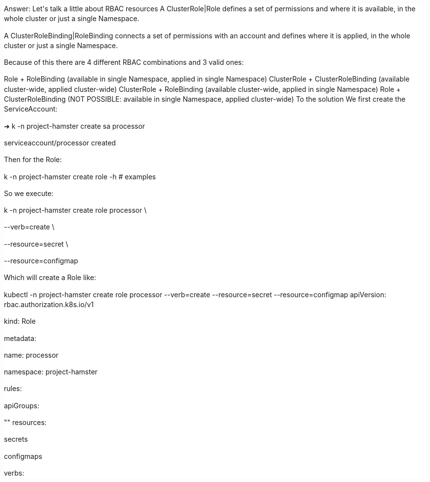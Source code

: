 Answer:
Let's talk a little about RBAC resources
A ClusterRole|Role defines a set of permissions and where it is available, in the whole cluster or just a single Namespace.

A ClusterRoleBinding|RoleBinding connects a set of permissions with an account and defines where it is applied, in the whole cluster or just a single Namespace.

Because of this there are 4 different RBAC combinations and 3 valid ones:

Role + RoleBinding (available in single Namespace, applied in single Namespace)
ClusterRole + ClusterRoleBinding (available cluster-wide, applied cluster-wide)
ClusterRole + RoleBinding (available cluster-wide, applied in single Namespace)
Role + ClusterRoleBinding (NOT POSSIBLE: available in single Namespace, applied cluster-wide)
To the solution
We first create the ServiceAccount:

➜ k -n project-hamster create sa processor

serviceaccount/processor created

Then for the Role:

k -n project-hamster create role -h # examples

So we execute:

k -n project-hamster create role processor \

--verb=create \

--resource=secret \

--resource=configmap

Which will create a Role like:

kubectl -n project-hamster create role processor --verb=create --resource=secret --resource=configmap
apiVersion: rbac.authorization.k8s.io/v1

kind: Role

metadata:

name: processor

namespace: project-hamster

rules:

apiGroups:

""
resources:

secrets

configmaps

verbs:

